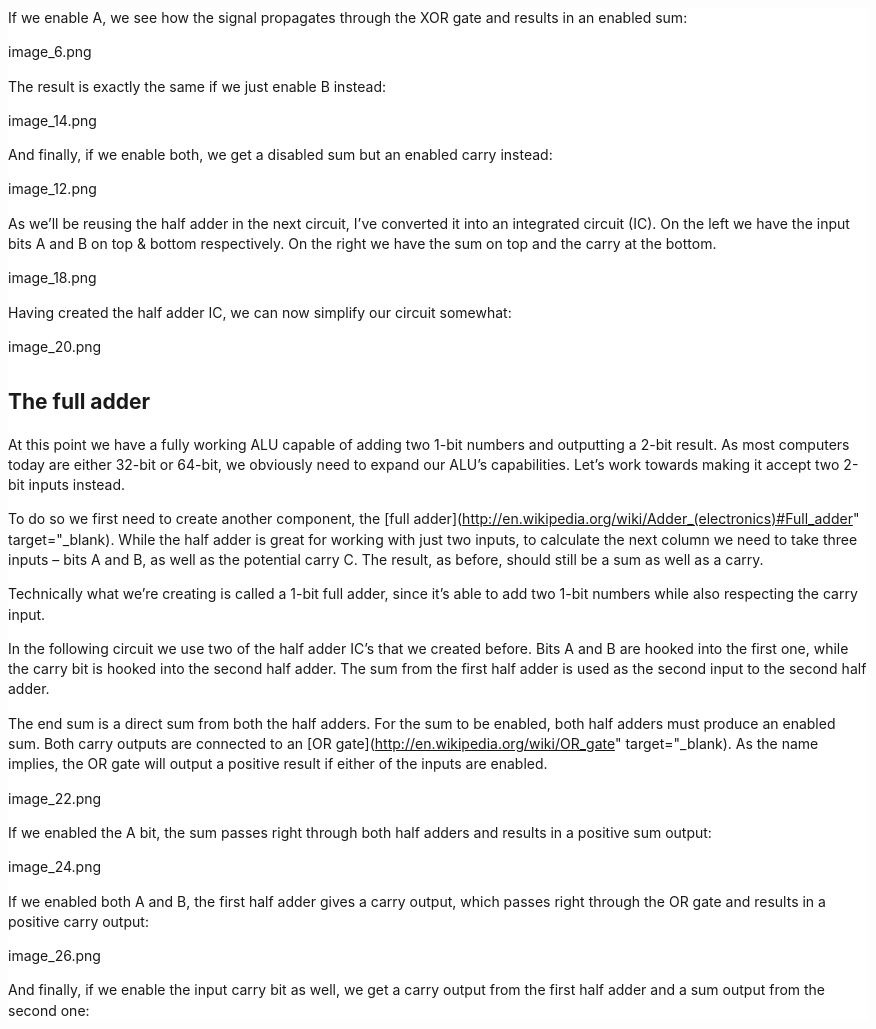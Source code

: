 If we enable A, we see how the signal propagates through the XOR gate and results in an enabled sum:

image_6.png

The result is exactly the same if we just enable B instead:

image_14.png

And finally, if we enable both, we get a disabled sum but an enabled carry instead:

image_12.png

As we’ll be reusing the half adder in the next circuit, I’ve converted it into an integrated circuit (IC). On the left we have the input bits A and B on top & bottom respectively. On the right we have the sum on top and the carry at the bottom.

image_18.png

Having created the half adder IC, we can now simplify our circuit somewhat:

image_20.png

## The full adder

At this point we have a fully working ALU capable of adding two 1-bit numbers and outputting a 2-bit result. As most computers today are either 32-bit or 64-bit, we obviously need to expand our ALU’s capabilities. Let’s work towards making it accept two 2-bit inputs instead.

To do so we first need to create another component, the [full adder](http://en.wikipedia.org/wiki/Adder_(electronics)#Full_adder" target="_blank). While the half adder is great for working with just two inputs, to calculate the next column we need to take three inputs – bits A and B, as well as the potential carry C. The result, as before, should still be a sum as well as a carry.

Technically what we’re creating is called a 1-bit full adder, since it’s able to add two 1-bit numbers while also respecting the carry input.

In the following circuit we use two of the half adder IC’s that we created before. Bits A and B are hooked into the first one, while the carry bit is hooked into the second half adder. The sum from the first half adder is used as the second input to the second half adder.

The end sum is a direct sum from both the half adders. For the sum to be enabled, both half adders must produce an enabled sum. Both carry outputs are connected to an [OR gate](http://en.wikipedia.org/wiki/OR_gate" target="_blank). As the name implies, the OR gate will output a positive result if either of the inputs are enabled.

image_22.png

If we enabled the A bit, the sum passes right through both half adders and results in a positive sum output:

image_24.png

If we enabled both A and B, the first half adder gives a carry output, which passes right through the OR gate and results in a positive carry output:

image_26.png

And finally, if we enable the input carry bit as well, we get a carry output from the first half adder and a sum output from the second one:
